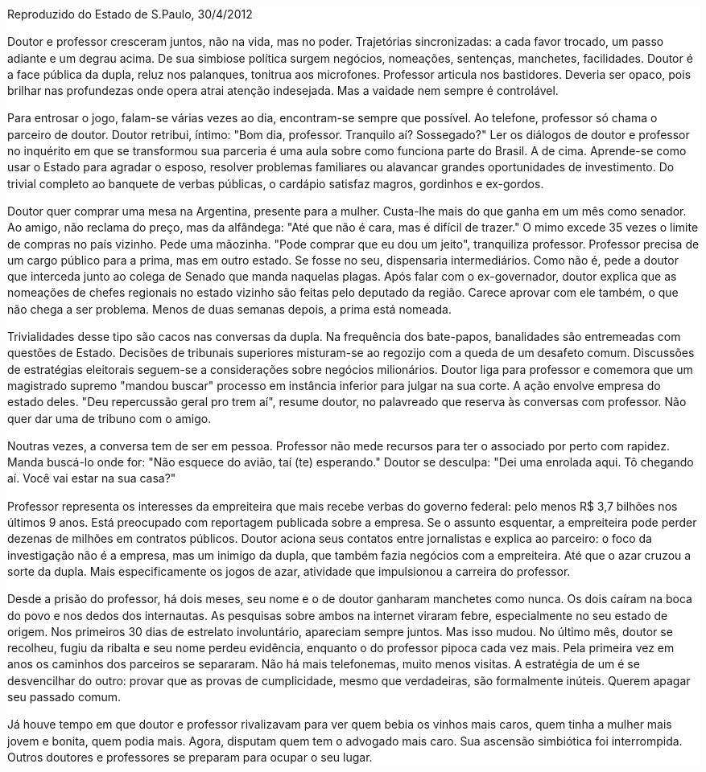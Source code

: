 Reproduzido do Estado de S.Paulo, 30/4/2012

Doutor e professor cresceram juntos, não na vida, mas no poder. Trajetórias sincronizadas: a cada favor trocado, um passo adiante e um degrau acima. De sua simbiose política surgem negócios, nomeações, sentenças, manchetes, facilidades. Doutor é a face pública da dupla, reluz nos palanques, tonitrua aos microfones. Professor articula nos bastidores. Deveria ser opaco, pois brilhar nas profundezas onde opera atrai atenção indesejada. Mas a vaidade nem sempre é controlável.

Para entrosar o jogo, falam-se várias vezes ao dia, encontram-se sempre que possível. Ao telefone, professor só chama o parceiro de doutor. Doutor retribui, íntimo: "Bom dia, professor. Tranquilo aí? Sossegado?" Ler os diálogos de doutor e professor no inquérito em que se transformou sua parceria é uma aula sobre como funciona parte do Brasil. A de cima. Aprende-se como usar o Estado para agradar o esposo, resolver problemas familiares ou alavancar grandes oportunidades de investimento. Do trivial completo ao banquete de verbas públicas, o cardápio satisfaz magros, gordinhos e ex-gordos.

Doutor quer comprar uma mesa na Argentina, presente para a mulher. Custa-lhe mais do que ganha em um mês como senador. Ao amigo, não reclama do preço, mas da alfândega: "Até que não é cara, mas é difícil de trazer." O mimo excede 35 vezes o limite de compras no país vizinho. Pede uma mãozinha. "Pode comprar que eu dou um jeito", tranquiliza professor. Professor precisa de um cargo público para a prima, mas em outro estado. Se fosse no seu, dispensaria intermediários. Como não é, pede a doutor que interceda junto ao colega de Senado que manda naquelas plagas. Após falar com o ex-governador, doutor explica que as nomeações de chefes regionais no estado vizinho são feitas pelo deputado da região. Carece aprovar com ele também, o que não chega a ser problema. Menos de duas semanas depois, a prima está nomeada.

Trivialidades desse tipo são cacos nas conversas da dupla. Na frequência dos bate-papos, banalidades são entremeadas com questões de Estado. Decisões de tribunais superiores misturam-se ao regozijo com a queda de um desafeto comum. Discussões de estratégias eleitorais seguem-se a considerações sobre negócios milionários. Doutor liga para professor e comemora que um magistrado supremo "mandou buscar" processo em instância inferior para julgar na sua corte. A ação envolve empresa do estado deles. "Deu repercussão geral pro trem aí", resume doutor, no palavreado que reserva às conversas com professor. Não quer dar uma de tribuno com o amigo.

Noutras vezes, a conversa tem de ser em pessoa. Professor não mede recursos para ter o associado por perto com rapidez. Manda buscá-lo onde for: "Não esquece do avião, taí (te) esperando." Doutor se desculpa: "Dei uma enrolada aqui. Tô chegando aí. Você vai estar na sua casa?"

Professor representa os interesses da empreiteira que mais recebe verbas do governo federal: pelo menos R$ 3,7 bilhões nos últimos 9 anos. Está preocupado com reportagem publicada sobre a empresa. Se o assunto esquentar, a empreiteira pode perder dezenas de milhões em contratos públicos. Doutor aciona seus contatos entre jornalistas e explica ao parceiro: o foco da investigação não é a empresa, mas um inimigo da dupla, que também fazia negócios com a empreiteira. Até que o azar cruzou a sorte da dupla. Mais especificamente os jogos de azar, atividade que impulsionou a carreira do professor.

Desde a prisão do professor, há dois meses, seu nome e o de doutor ganharam manchetes como nunca. Os dois caíram na boca do povo e nos dedos dos internautas. As pesquisas sobre ambos na internet viraram febre, especialmente no seu estado de origem. Nos primeiros 30 dias de estrelato involuntário, apareciam sempre juntos. Mas isso mudou. No último mês, doutor se recolheu, fugiu da ribalta e seu nome perdeu evidência, enquanto o do professor pipoca cada vez mais. Pela primeira vez em anos os caminhos dos parceiros se separaram. Não há mais telefonemas, muito menos visitas. A estratégia de um é se desvencilhar do outro: provar que as provas de cumplicidade, mesmo que verdadeiras, são formalmente inúteis. Querem apagar seu passado comum.

Já houve tempo em que doutor e professor rivalizavam para ver quem bebia os vinhos mais caros, quem tinha a mulher mais jovem e bonita, quem podia mais. Agora, disputam quem tem o advogado mais caro. Sua ascensão simbiótica foi interrompida. Outros doutores e professores se preparam para ocupar o seu lugar.

